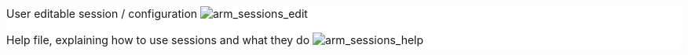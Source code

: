 User editable session / configuration
![arm_sessions_edit](https://user-images.githubusercontent.com/62650032/230104790-a2441e99-df04-4601-8a21-60989e22a55d.png)

Help file, explaining how to use sessions and what they do
![arm_sessions_help](https://user-images.githubusercontent.com/62650032/230104798-0266fa2a-d305-40f7-95bb-5abc6d5d9eb1.png)